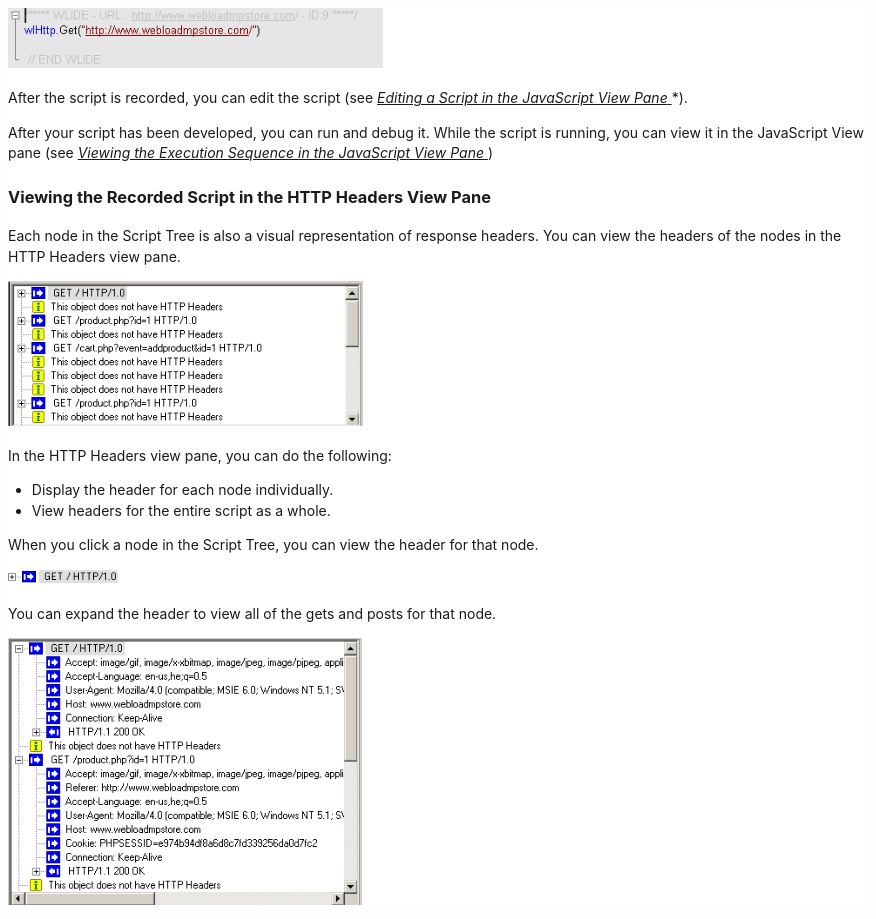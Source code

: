 ![Block of JavaScript Code](../images/js_block.png)



After the script is recorded, you can edit the script (see [*Editing a Script in the JavaScript View Pane* ](./editing_scripts.md#editing-a-script-in-the-javascript-view-pane)*).

After your script has been developed, you can run and debug it. While the script is running, you can view it in the JavaScript View pane (see [*Viewing the Execution Sequence in the JavaScript View Pane* ](./running_debugging_scripts.md#viewing-the-execution-sequence-in-the-javascript-view-pane))

### Viewing the Recorded Script in the HTTP Headers View Pane

Each node in the Script Tree is also a visual representation of response headers. You can view the headers of the nodes in the HTTP Headers view pane.

![HTTP Headers View Pane](../images/http_headers.png)



In the HTTP Headers view pane, you can do the following:

- Display the header for each node individually.
- View headers for the entire script as a whole.

When you click a node in the Script Tree, you can view the header for that node.

![Node Header](../images/node_header.png)





You can expand the header to view all of the gets and posts for that node.

![Expanded Header](../images/expand_head.png)
